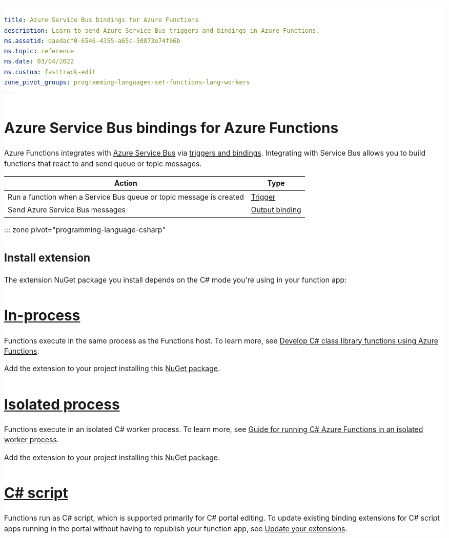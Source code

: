 ```yaml
---
title: Azure Service Bus bindings for Azure Functions
description: Learn to send Azure Service Bus triggers and bindings in Azure Functions.
ms.assetid: daedacf0-6546-4355-a65c-50873e74f66b
ms.topic: reference
ms.date: 03/04/2022
ms.custom: fasttrack-edit
zone_pivot_groups: programming-languages-set-functions-lang-workers
---
```


# Azure Service Bus bindings for Azure Functions

Azure Functions integrates with [Azure Service Bus](https://azure.microsoft.com/services/service-bus) via [triggers and bindings](./functions-triggers-bindings.md). Integrating with Service Bus allows you to build functions that react to and send queue or topic messages.

| Action | Type |
|---------|---------|
| Run a function when a Service Bus queue or topic message is created | [Trigger](./functions-bindings-service-bus-trigger.md) |
| Send Azure Service Bus messages |[Output binding](./functions-bindings-service-bus-output.md) |

::: zone pivot="programming-language-csharp"

## Install extension

The extension NuGet package you install depends on the C# mode you're using in your function app: 

# [In-process](#tab/in-process)

Functions execute in the same process as the Functions host. To learn more, see [Develop C# class library functions using Azure Functions](functions-dotnet-class-library.md).

Add the extension to your project installing this [NuGet package](https://www.nuget.org/packages/Microsoft.Azure.WebJobs.Extensions.ServiceBus).

# [Isolated process](#tab/isolated-process)

Functions execute in an isolated C# worker process. To learn more, see [Guide for running C# Azure Functions in an isolated worker process](dotnet-isolated-process-guide.md).

Add the extension to your project installing this [NuGet package](https://www.nuget.org/packages/Microsoft.Azure.Functions.Worker.Extensions.servicebus).

# [C# script](#tab/csharp-script)

Functions run as C# script, which is supported primarily for C# portal editing. To update existing binding extensions for C# script apps running in the portal without having to republish your function app, see [Update your extensions].


[extension bundle]: ./functions-bindings-register.md#extension-bundles
[NuGet package]: https://www.nuget.org/packages/Microsoft.Azure.WebJobs.Extensions.ServiceBus/
[Update your extensions]: ./functions-bindings-register.md